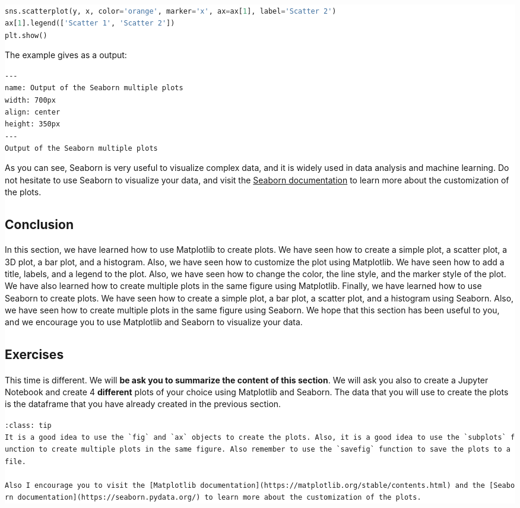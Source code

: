 ```python
sns.scatterplot(y, x, color='orange', marker='x', ax=ax[1], label='Scatter 2')
ax[1].legend(['Scatter 1', 'Scatter 2'])
plt.show()
```

The example gives as a output:

```{figure} ./images/practices/seaborn5.png
---
name: Output of the Seaborn multiple plots
width: 700px
align: center
height: 350px
---
Output of the Seaborn multiple plots
```

As you can see, Seaborn is very useful to visualize complex data, and it is widely used in data analysis and machine learning. Do not hesitate to use Seaborn to visualize your data, and visit the [Seaborn documentation](https://seaborn.pydata.org/) to learn more about the customization of the plots.

## Conclusion

In this section, we have learned how to use Matplotlib to create plots. We have seen how to create a simple plot, a scatter plot, a 3D plot, a bar plot, and a histogram. Also, we have seen how to customize the plot using Matplotlib. We have seen how to add a title, labels, and a legend to the plot. Also, we have seen how to change the color, the line style, and the marker style of the plot. We have also learned how to create multiple plots in the same figure using Matplotlib. Finally, we have learned how to use Seaborn to create plots. We have seen how to create a simple plot, a bar plot, a scatter plot, and a histogram using Seaborn. Also, we have seen how to create multiple plots in the same figure using Seaborn. We hope that this section has been useful to you, and we encourage you to use Matplotlib and Seaborn to visualize your data.

## Exercises

This time is different. We will **be ask you to summarize the content of this section**. We will ask you also to create a Jupyter Notebook and create 4 **different** plots of your choice using Matplotlib and Seaborn. The data that you will use to create the plots is the dataframe that you have already created in the previous section.

```{admonition} Hint
:class: tip
It is a good idea to use the `fig` and `ax` objects to create the plots. Also, it is a good idea to use the `subplots` function to create multiple plots in the same figure. Also remember to use the `savefig` function to save the plots to a file.

Also I encourage you to visit the [Matplotlib documentation](https://matplotlib.org/stable/contents.html) and the [Seaborn documentation](https://seaborn.pydata.org/) to learn more about the customization of the plots.
```


